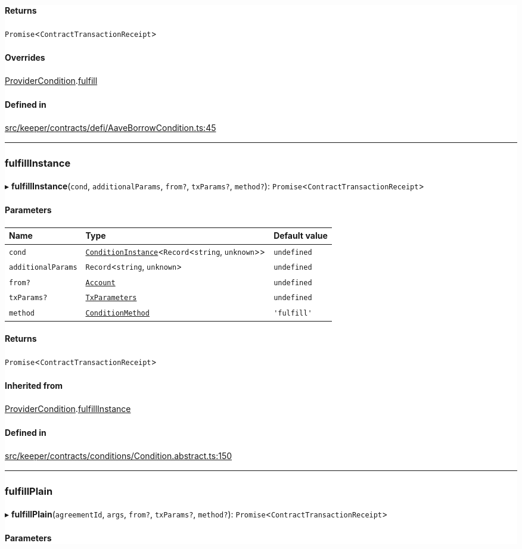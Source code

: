 #### Returns

`Promise`<`ContractTransactionReceipt`\>

#### Overrides

[ProviderCondition](ProviderCondition.md).[fulfill](ProviderCondition.md#fulfill)

#### Defined in

[src/keeper/contracts/defi/AaveBorrowCondition.ts:45](https://github.com/nevermined-io/sdk-js/blob/bb26f8ab/src/keeper/contracts/defi/AaveBorrowCondition.ts#L45)

---

### fulfillInstance

▸ **fulfillInstance**(`cond`, `additionalParams`, `from?`, `txParams?`, `method?`): `Promise`<`ContractTransactionReceipt`\>

#### Parameters

| Name               | Type                                                                                       | Default value |
| :----------------- | :----------------------------------------------------------------------------------------- | :------------ |
| `cond`             | [`ConditionInstance`](../interfaces/ConditionInstance.md)<`Record`<`string`, `unknown`\>\> | `undefined`   |
| `additionalParams` | `Record`<`string`, `unknown`\>                                                             | `undefined`   |
| `from?`            | [`Account`](Account.md)                                                                    | `undefined`   |
| `txParams?`        | [`TxParameters`](../interfaces/TxParameters.md)                                            | `undefined`   |
| `method`           | [`ConditionMethod`](../code-reference.md#conditionmethod)                                  | `'fulfill'`   |

#### Returns

`Promise`<`ContractTransactionReceipt`\>

#### Inherited from

[ProviderCondition](ProviderCondition.md).[fulfillInstance](ProviderCondition.md#fulfillinstance)

#### Defined in

[src/keeper/contracts/conditions/Condition.abstract.ts:150](https://github.com/nevermined-io/sdk-js/blob/bb26f8ab/src/keeper/contracts/conditions/Condition.abstract.ts#L150)

---

### fulfillPlain

▸ **fulfillPlain**(`agreementId`, `args`, `from?`, `txParams?`, `method?`): `Promise`<`ContractTransactionReceipt`\>

#### Parameters
